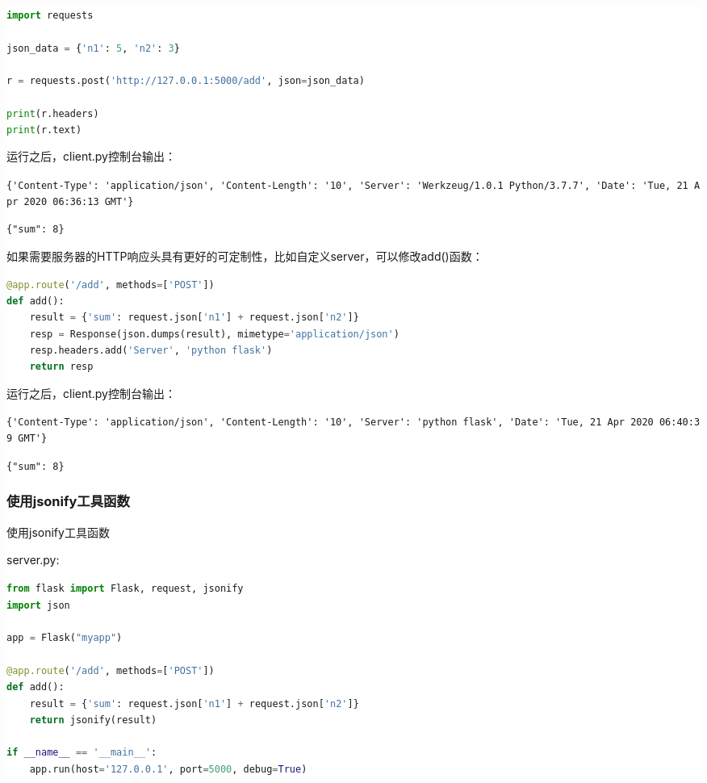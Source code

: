 ```python
import requests

json_data = {'n1': 5, 'n2': 3}

r = requests.post('http://127.0.0.1:5000/add', json=json_data)

print(r.headers)
print(r.text)
```

运行之后，client.py控制台输出：

`{'Content-Type': 'application/json', 'Content-Length': '10', 'Server': 'Werkzeug/1.0.1 Python/3.7.7', 'Date': 'Tue, 21 Apr 2020 06:36:13 GMT'}`

`{"sum": 8}`

如果需要服务器的HTTP响应头具有更好的可定制性，比如自定义server，可以修改add()函数：

```python
@app.route('/add', methods=['POST'])
def add():
    result = {'sum': request.json['n1'] + request.json['n2']}
    resp = Response(json.dumps(result), mimetype='application/json')
    resp.headers.add('Server', 'python flask')
    return resp
```

运行之后，client.py控制台输出：

`{'Content-Type': 'application/json', 'Content-Length': '10', 'Server': 'python flask', 'Date': 'Tue, 21 Apr 2020 06:40:39 GMT'}`

`{"sum": 8}`

### 使用jsonify工具函数

使用jsonify工具函数

server.py:

```python
from flask import Flask, request, jsonify
import json

app = Flask("myapp")

@app.route('/add', methods=['POST'])
def add():
    result = {'sum': request.json['n1'] + request.json['n2']}
    return jsonify(result)

if __name__ == '__main__':
    app.run(host='127.0.0.1', port=5000, debug=True)
```
